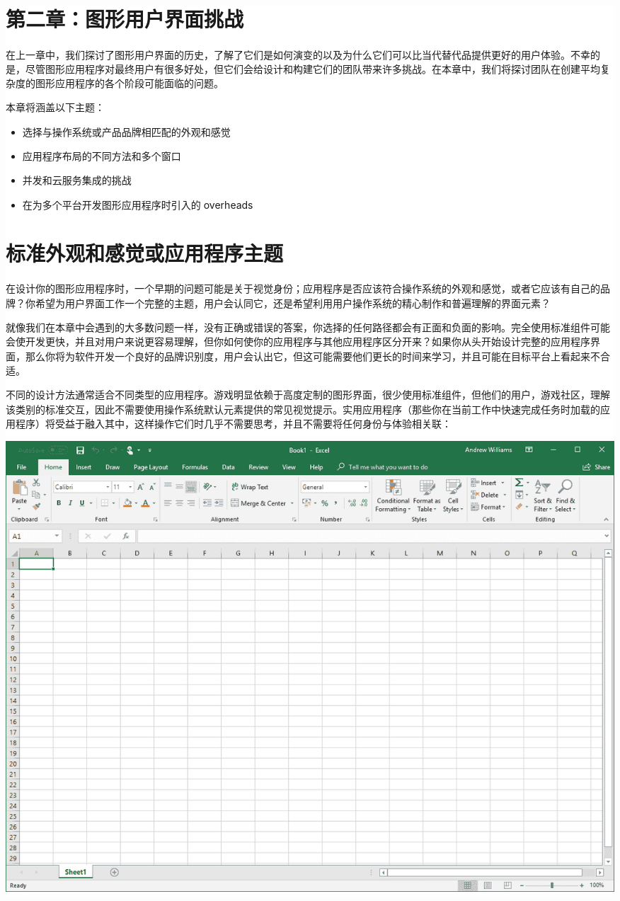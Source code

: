 # 第二章：图形用户界面挑战

在上一章中，我们探讨了图形用户界面的历史，了解了它们是如何演变的以及为什么它们可以比当代替代品提供更好的用户体验。不幸的是，尽管图形应用程序对最终用户有很多好处，但它们会给设计和构建它们的团队带来许多挑战。在本章中，我们将探讨团队在创建平均复杂度的图形应用程序的各个阶段可能面临的问题。

本章将涵盖以下主题：

+   选择与操作系统或产品品牌相匹配的外观和感觉

+   应用程序布局的不同方法和多个窗口

+   并发和云服务集成的挑战

+   在为多个平台开发图形应用程序时引入的 overheads

# 标准外观和感觉或应用程序主题

在设计你的图形应用程序时，一个早期的问题可能是关于视觉身份；应用程序是否应该符合操作系统的外观和感觉，或者它应该有自己的品牌？你希望为用户界面工作一个完整的主题，用户会认同它，还是希望利用用户操作系统的精心制作和普遍理解的界面元素？

就像我们在本章中会遇到的大多数问题一样，没有正确或错误的答案，你选择的任何路径都会有正面和负面的影响。完全使用标准组件可能会使开发更快，并且对用户来说更容易理解，但你如何使你的应用程序与其他应用程序区分开来？如果你从头开始设计完整的应用程序界面，那么你将为软件开发一个良好的品牌识别度，用户会认出它，但这可能需要他们更长的时间来学习，并且可能在目标平台上看起来不合适。

不同的设计方法通常适合不同类型的应用程序。游戏明显依赖于高度定制的图形界面，很少使用标准组件，但他们的用户，游戏社区，理解该类别的标准交互，因此不需要使用操作系统默认元素提供的常见视觉提示。实用应用程序（那些你在当前工作中快速完成任务时加载的应用程序）将受益于融入其中，这样操作它们时几乎不需要思考，并且不需要将任何身份与体验相关联：

![图片](img/36a9525a-2250-46a0-ad19-b99ffa9fb28c.png)
